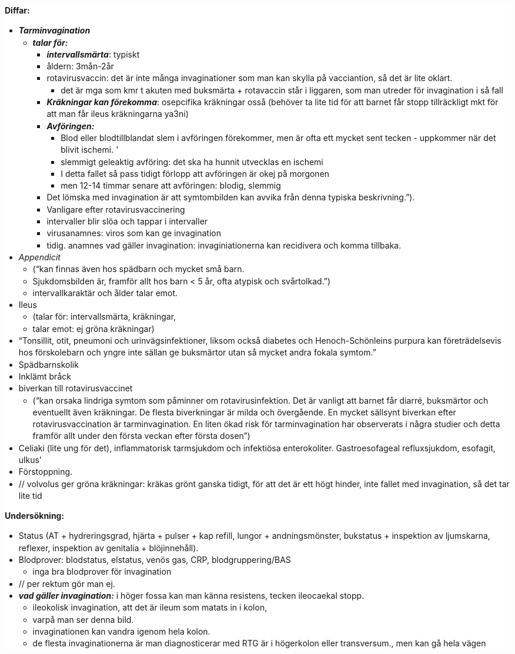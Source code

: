 

**Diffar:** 

- ***Tarminvagination*** 
  - ***talar för:*** 
    - ***intervallsmärta***: typiskt 
    - åldern: 3mån-2år
    - rotavirusvaccin: det är inte många invaginationer som man kan skylla på vacciantion, så det är lite oklart. 
      - det är mga som kmr t akuten med buksmärta + rotavaccin står i liggaren, som man utreder för invagination i så fall
    - ***Kräkningar kan förekomma***: osepcifika kräkningar osså (behöver ta lite tid för att barnet får stopp tillräckligt mkt för att man får ileus kräkningarna ya3ni)
    - ***Avföringen:*** 
      - Blod eller blodtillblandat slem i avföringen förekommer, men är ofta ett mycket sent tecken - uppkommer när det blivit ischemi. '
      - slemmigt geleaktig avföring: det ska ha hunnit utvecklas en ischemi
      - I detta fallet så pass tidigt förlopp att avföringen är okej på morgonen
      - men 12-14 timmar senare att avföringen: blodig, slemmig
    - Det lömska med invagination är att symtombilden kan avvika från denna typiska beskrivning.”). 
    - Vanligare efter rotavirusvaccinering
    - intervaller blir slöa och tappar i intervaller
    - virusanamnes: viros som kan ge invagination
    - tidig. anamnes vad gäller invagination: invaginiationerna kan recidivera och komma tillbaka. 
- *Appendicit* 
  - (“kan finnas även hos spädbarn och mycket små barn. 
  - Sjukdomsbilden är, framför allt hos barn < 5 år, ofta atypisk och svårtolkad.”) 
  - intervallkaraktär och ålder talar emot. 
- Ileus 
  - (talar för: intervallsmärta, kräkningar,
  - talar emot: ej gröna kräkningar)
- “Tonsillit, otit, pneumoni och urinvägsinfektioner, liksom också diabetes och Henoch-Schönleins purpura kan företrädelsevis hos förskolebarn och yngre inte sällan ge buksmärtor utan så mycket andra fokala symtom.”
- Spädbarnskolik
- Inklämt bråck
- biverkan till rotavirusvaccinet 
  - (“kan orsaka lindriga symtom som påminner om rotavirusinfektion. Det är vanligt att barnet får diarré, buksmärtor och eventuellt även kräkningar. De flesta biverkningar är milda och övergående. En mycket sällsynt biverkan efter rotavirusvaccination är tarminvagination. En liten ökad risk för tarminvagination har observerats i några studier och detta framför allt under den första veckan efter första dosen”)
- Celiaki (lite ung för det), inflammatorisk tarmsjukdom och infektiösa enterokoliter. Gastroesofageal refluxsjukdom, esofagit, ulkus’
- Förstoppning.
- // volvolus ger gröna kräkningar: kräkas grönt ganska tidigt, för att det är ett högt hinder, inte fallet med invagination, så det tar lite tid



**Undersökning:** 

- Status (AT + hydreringsgrad, hjärta + pulser + kap refill, lungor + andningsmönster, bukstatus + inspektion av ljumskarna, reflexer, inspektion av genitalia + blöjinnehåll). 
- Blodprover: blodstatus, elstatus, venös gas, CRP, blodgruppering/BAS
  - inga bra blodprover för invagination 
- // per rektum gör man ej. 
- ***vad gäller invagination:*** i höger fossa kan man känna resistens, tecken ileocaekal stopp. 
  - ileokolisk invagination, att det är ileum som matats in i kolon,
  - varpå man ser denna bild. 
  - invaginationen kan vandra igenom hela kolon. 
  - de flesta invaginationerna är man diagnosticerar med RTG är i högerkolon eller transversum., men kan gå hela vägen
